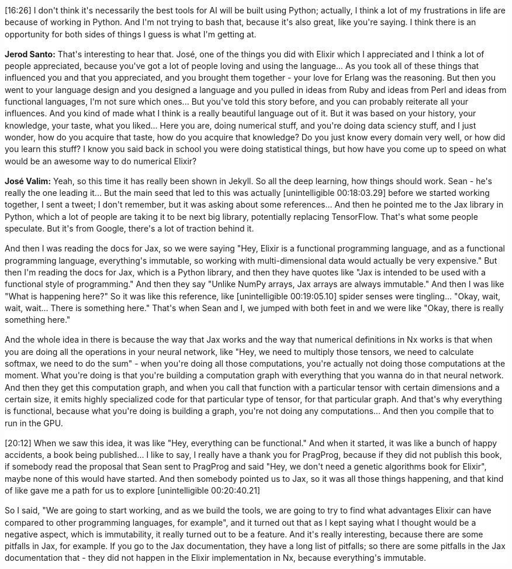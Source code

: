 \[16:26\] I don't think it's necessarily the best tools for AI will be built using Python; actually, I think a lot of my frustrations in life are because of working in Python. And I'm not trying to bash that, because it's also great, like you're saying. I think there is an opportunity for both sides of things I guess is what I'm getting at.

**Jerod Santo:** That's interesting to hear that. José, one of the things you did with Elixir which I appreciated and I think a lot of people appreciated, because you've got a lot of people loving and using the language... As you took all of these things that influenced you and that you appreciated, and you brought them together - your love for Erlang was the reasoning. But then you went to your language design and you designed a language and you pulled in ideas from Ruby and ideas from Perl and ideas from functional languages, I'm not sure which ones... But you've told this story before, and you can probably reiterate all your influences. And you kind of made what I think is a really beautiful language out of it. But it was based on your history, your knowledge, your taste, what you liked... Here you are, doing numerical stuff, and you're doing data sciency stuff, and I just wonder, how do you acquire that taste, how do you acquire that knowledge? Do you just know every domain very well, or how did you learn this stuff? I know you said back in school you were doing statistical things, but how have you come up to speed on what would be an awesome way to do numerical Elixir?

**José Valim:** Yeah, so this time it has really been shown in Jekyll. So all the deep learning, how things should work. Sean - he's really the one leading it... But the main seed that led to this was actually \[unintelligible 00:18:03.29\] before we started working together, I sent a tweet; I don't remember, but it was asking about some references... And then he pointed me to the Jax library in Python, which a lot of people are taking it to be next big library, potentially replacing TensorFlow. That's what some people speculate. But it's from Google, there's a lot of traction behind it.

And then I was reading the docs for Jax, so we were saying "Hey, Elixir is a functional programming language, and as a functional programming language, everything's immutable, so working with multi-dimensional data would actually be very expensive." But then I'm reading the docs for Jax, which is a Python library, and then they have quotes like "Jax is intended to be used with a functional style of programming." And then they say "Unlike NumPy arrays, Jax arrays are always immutable." And then I was like "What is happening here?" So it was like this reference, like \[unintelligible 00:19:05.10\] spider senses were tingling... "Okay, wait, wait, wait... There is something here." That's when Sean and I, we jumped with both feet in and we were like "Okay, there is really something here."

And the whole idea in there is because the way that Jax works and the way that numerical definitions in Nx works is that when you are doing all the operations in your neural network, like "Hey, we need to multiply those tensors, we need to calculate softmax, we need to do the sum" - when you're doing all those computations, you're actually not doing those computations at the moment. What you're doing is that you're building a computation graph with everything that you wanna do in that neural network. And then they get this computation graph, and when you call that function with a particular tensor with certain dimensions and a certain size, it emits highly specialized code for that particular type of tensor, for that particular graph. And that's why everything is functional, because what you're doing is building a graph, you're not doing any computations... And then you compile that to run in the GPU.

\[20:12\] When we saw this idea, it was like "Hey, everything can be functional." And when it started, it was like a bunch of happy accidents, a book being published... I like to say, I really have a thank you for PragProg, because if they did not publish this book, if somebody read the proposal that Sean sent to PragProg and said "Hey, we don't need a genetic algorithms book for Elixir", maybe none of this would have started. And then somebody pointed us to Jax, so it was all those things happening, and that kind of like gave me a path for us to explore \[unintelligible 00:20:40.21\]

So I said, "We are going to start working, and as we build the tools, we are going to try to find what advantages Elixir can have compared to other programming languages, for example", and it turned out that as I kept saying what I thought would be a negative aspect, which is immutability, it really turned out to be a feature. And it's really interesting, because there are some pitfalls in Jax, for example. If you go to the Jax documentation, they have a long list of pitfalls; so there are some pitfalls in the Jax documentation that - they did not happen in the Elixir implementation in Nx, because everything's immutable.
